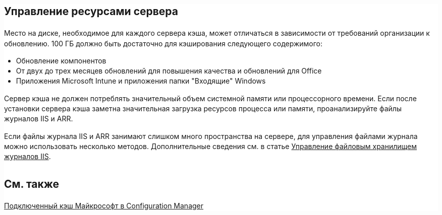 ## <a name="manage-server-resources"></a>Управление ресурсами сервера

Место на диске, необходимое для каждого сервера кэша, может отличаться в зависимости от требований организации к обновлению. 100 ГБ должно быть достаточно для кэширования следующего содержимого:

- Обновление компонентов
- От двух до трех месяцев обновлений для повышения качества и обновлений для Office
- Приложения Microsoft Intune и приложения папки "Входящие" Windows

Сервер кэша не должен потреблять значительный объем системной памяти или процессорного времени. Если после установки сервера кэша заметна значительная загрузка ресурсов процесса или памяти, проанализируйте файлы журналов IIS и ARR.

Если файлы журнала IIS и ARR занимают слишком много пространства на сервере, для управления файлами журнала можно использовать несколько методов. Дополнительные сведения см. в статье [Управление файловым хранилищем журналов IIS](https://docs.microsoft.com/iis/manage/provisioning-and-managing-iis/managing-iis-log-file-storage#overview).

## <a name="see-also"></a>См. также

[Подключенный кэш Майкрософт в Configuration Manager](../../../plan-design/hierarchy/microsoft-connected-cache.md)
